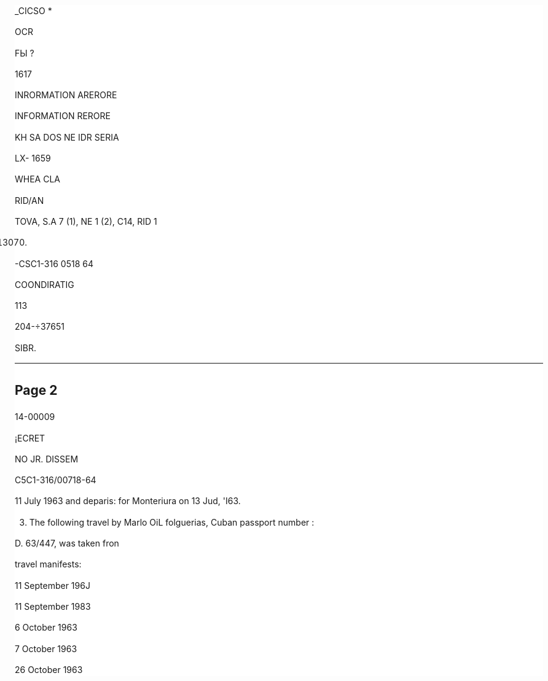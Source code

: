 _CICSO *

OCR

FЫ ?

1617

INRORMATION ARERORE

INFORMATION RERORE

KH SA DOS NE IDR SERIA

LX- 1659

WHEA CLA

RID/AN

TOVA, S.A 7 (1), NE 1 (2), C14, RID 1

11113070.

-CSC1-316 0518 64

COONDIRATIG

113

204-÷37651

SIBR.

---

## Page 2

14-00009

¡ECRET

NO JR. DISSEM

C5C1-316/00718-64

11 July 1963 and deparis: for Monteriura on 13 Jud, 'I63.

3. The following travel by Marlo OiL folguerias, Cuban passport number :

D. 63/447, was taken fron

travel manifests:

11 September 196J

11 September 1983

6 October 1963

7 October 1963

26 October 1963
